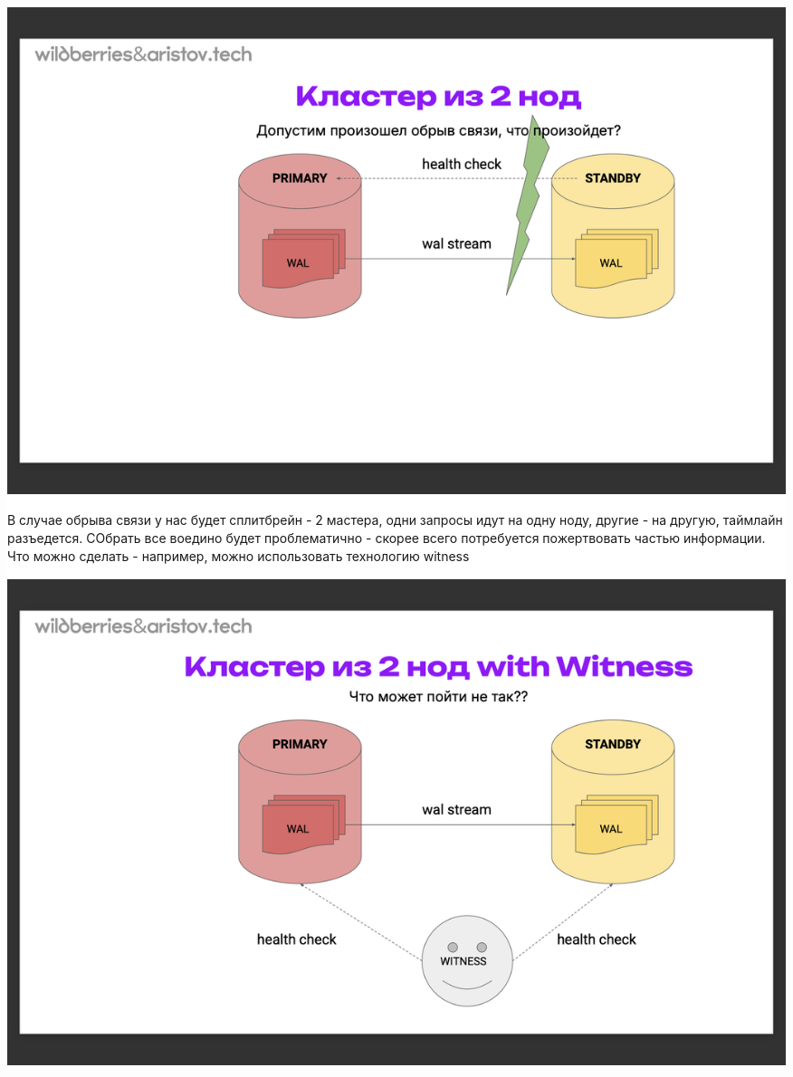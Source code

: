 ![обрыв связи](../images/01_06.png)

В случае обрыва связи у нас будет сплитбрейн - 2 мастера, одни запросы идут на одну ноду, другие - на другую, таймлайн разъедется. СОбрать все воедино будет проблематично - скорее всего потребуется пожертвовать частью информации. Что можно сделать - например, можно использовать технологию witness

![add witness](../images/01_07.png)
